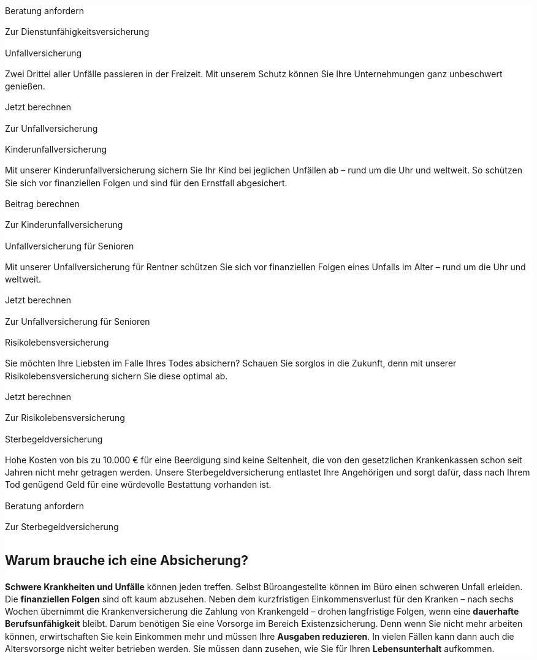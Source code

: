 Beratung anfordern

Zur Dienstunfähigkeits­versicherung

Unfall­versicherung

Zwei Drittel aller Unfälle passieren in der Freizeit. Mit unserem Schutz
können Sie Ihre Unternehmungen ganz unbeschwert genießen.

Jetzt berechnen

Zur Unfall­versicherung

Kinder­unfall­versicherung

Mit unserer Kinderunfallversicherung sichern Sie Ihr Kind bei jeglichen
Unfällen ab – rund um die Uhr und weltweit. So schützen Sie sich vor
finanziellen Folgen und sind für den Ernstfall abgesichert.

Beitrag berechnen

Zur Kinder­unfall­versicherung

Unfall­versicherung für Senioren

Mit unserer Unfallversicherung für Rentner schützen Sie sich vor finanziellen
Folgen eines Unfalls im Alter – rund um die Uhr und weltweit.

Jetzt berechnen

Zur Unfall­versicherung für Senioren

Risikolebens­versicherung

Sie möchten Ihre Liebsten im Falle Ihres Todes absichern? Schauen Sie sorglos
in die Zukunft, denn mit unserer Risikolebensversicherung sichern Sie diese
optimal ab.

Jetzt berechnen

Zur Risiko­lebens­versicherung

Sterbegeld­versicherung

Hohe Kosten von bis zu 10.000 € für eine Beerdigung sind keine Seltenheit, die
von den gesetzlichen Krankenkassen schon seit Jahren nicht mehr getragen
werden. Unsere Sterbegeldversicherung entlastet Ihre Angehörigen und sorgt
dafür, dass nach Ihrem Tod genügend Geld für eine würdevolle Bestattung
vorhanden ist.

Beratung anfordern

Zur Sterbegeld­versicherung

## Warum brauche ich eine Absicherung?

**Schwere Krankheiten und Unfälle** können jeden treffen. Selbst
Büroangestellte können im Büro einen schweren Unfall erleiden. Die
**finanziellen Folgen** sind oft kaum abzusehen. Neben dem kurzfristigen
Einkommensverlust für den Kranken – nach sechs Wochen übernimmt die
Krankenversicherung die Zahlung von Krankengeld – drohen langfristige Folgen,
wenn eine **dauerhafte Berufsunfähigkeit** bleibt. Darum benötigen Sie eine
Vorsorge im Bereich Existenzsicherung. Denn wenn Sie nicht mehr arbeiten
können, erwirtschaften Sie kein Einkommen mehr und müssen Ihre **Ausgaben
reduzieren**. In vielen Fällen kann dann auch die Altersvorsorge nicht weiter
betrieben werden. Sie müssen dann zusehen, wie Sie für Ihren
**Lebensunterhalt** aufkommen.

